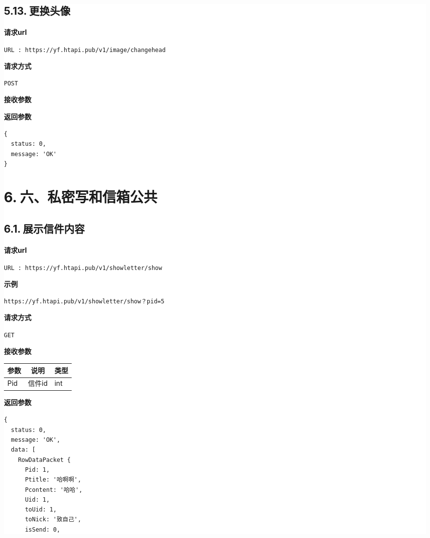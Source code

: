 ## 5.13. 更换头像

**请求url**

```
URL : https://yf.htapi.pub/v1/image/changehead
```

**请求方式**

```
POST
```

**接收参数**

**返回参数**

```
{
  status: 0,
  message: 'OK'
}

```



# 6. 六、私密写和信箱公共

## 6.1. 展示信件内容

**请求url**

```
URL : https://yf.htapi.pub/v1/showletter/show
```

**示例**

```
https://yf.htapi.pub/v1/showletter/show？pid=5
```

**请求方式**

```
GET
```

**接收参数**

| 参数 | 说明   | 类型 |
| ---- | ------ | ---- |
| Pid  | 信件id | int  |

**返回参数**

```
{
  status: 0,
  message: 'OK',
  data: [
    RowDataPacket {
      Pid: 1,
      Ptitle: '哈啊啊',
      Pcontent: '哈哈',
      Uid: 1,
      toUid: 1,
      toNick: '致自己',
      isSend: 0,
```